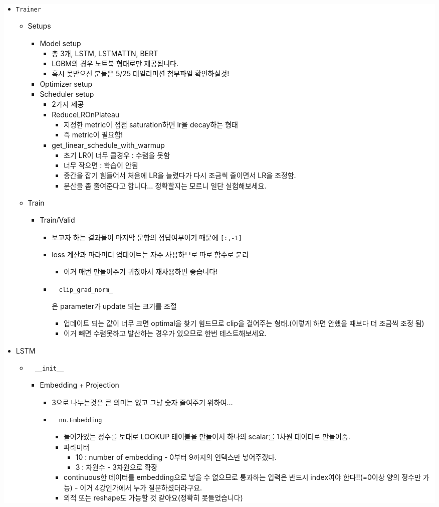 - `Trainer`

	- Setups

		- Model setup
			- 총 3개, LSTM, LSTMATTN, BERT
			- LGBM의 경우 노트북 형태로만 제공됩니다.
			- 혹시 못받으신 분들은 5/25 데일리미션 첨부파일 확인하실것!
		- Optimizer setup
		- Scheduler setup
			- 2가지 제공
			- ReduceLROnPlateau
				- 지정한 metric이 점점 saturation하면 lr을 decay하는 형태
				- 즉 metric이 필요함!
			- get_linear_schedule_with_warmup
				- 초기 LR이 너무 클경우 : 수렴을 못함
				- 너무 작으면 : 학습이 안됨
				- 중간을 잡기 힘들어서 처음에 LR을 늘렸다가 다시 조금씩 줄이면서 LR을 조정함.
				- 분산을 좀 줄여준다고 합니다… 정확할지는 모르니 일단 실험해보세요.

	- Train

		- Train/Valid

			- 보고자 하는 결과물이 마지막 문항의 정답여부이기 때문에 `[:,-1]`

			- loss 계산과 파라미터 업데이트는 자주 사용하므로 따로 함수로 분리

				- 이거 매번 만들어주기 귀찮아서 재사용하면 좋습니다!

			- ```
				clip_grad_norm_
				```

				은 parameter가 update 되는 크기를 조절

				- 업데이트 되는 값이 너무 크면 optimal을 찾기 힘드므로 clip을 걸어주는 형태.(이렇게 하면 안했을 때보다 더 조금씩 조정 됨)
				- 이거 빼면 수렴못하고 발산하는 경우가 있으므로 한번 테스트해보세요.

- LSTM

	- ```
		__init__
		```

		- Embedding + Projection

			- 3으로 나누는것은 큰 의미는 없고 그냥 숫자 줄여주기 위하여…

			- ```
				nn.Embedding
				```

				- 들어가있는 정수를 토대로 LOOKUP 테이블을 만들어서 하나의 scalar를 1차원 데이터로 만들어줌.
				- 파라미터
					- 10 : number of embedding - 0부터 9까지의 인덱스만 넣어주겠다.
					- 3 : 차원수 - 3차원으로 확장
				- continuous한 데이터를 embedding으로 넣을 수 없으므로 통과하는 입력은 반드시 index여야 한다!!(=0이상 양의 정수만 가능) - 이거 4강인가에서 누가 질문하셨더라구요.
				- 외적 또는 reshape도 가능할 것 같아요(정확히 못들었습니다)
